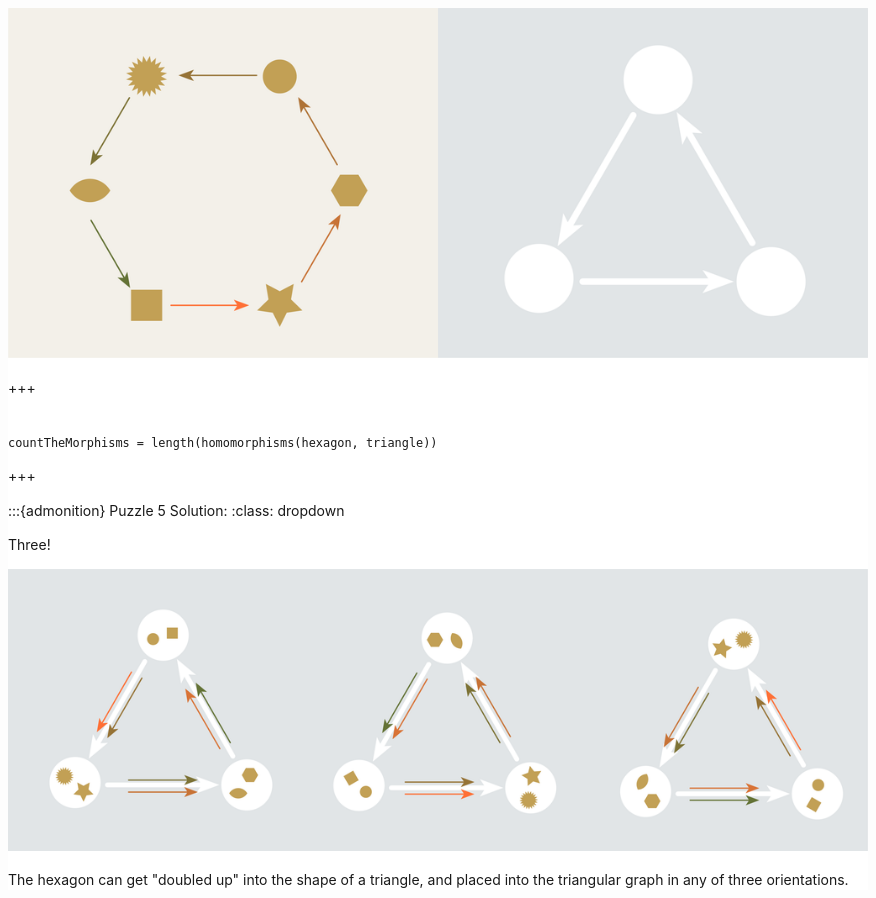 ![whoops!](./assets/Ch5/Problem5.png)



+++

```{code-cell}

countTheMorphisms = length(homomorphisms(hexagon, triangle))
```

+++


:::{admonition} Puzzle 5 Solution:
:class: dropdown

Three!

![whoops!](./assets/Ch5/Problem5Solution.png)

The hexagon can get "doubled up" into the shape of a triangle, and placed into the triangular graph in any of three orientations.
